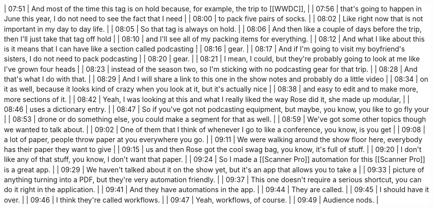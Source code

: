 | 07:51      | And most of the time this tag is on hold because, for example, the trip to [[WWDC]],                                   |
| 07:56      | that's going to happen in June this year, I do not need to see the fact that I need                                |
| 08:00      | to pack five pairs of socks.                                                                                       |
| 08:02      | Like right now that is not important in my day to day life.                                                        |
| 08:05      | So that tag is always on hold.                                                                                     |
| 08:06      | And then like a couple of days before the trip, then I'll just take that tag off hold                              |
| 08:10      | and I'll see all of my packing items for everything.                                                               |
| 08:12      | And what I like about this is it means that I can have like a section called podcasting                            |
| 08:16      | gear.                                                                                                              |
| 08:17      | And if I'm going to visit my boyfriend's sisters, I do not need to pack podcasting                                 |
| 08:20      | gear.                                                                                                              |
| 08:21      | I mean, I could, but they're probably going to look at me like I've grown four heads                               |
| 08:23      | instead of the season two, so I'm sticking with no podcasting gear for that trip.                                  |
| 08:28      | And that's what I do with that.                                                                                    |
| 08:29      | And I will share a link to this one in the show notes and probably do a little video                               |
| 08:34      | on it as well, because it looks kind of crazy when you look at it, but it's actually nice                          |
| 08:38      | and easy to edit and to make more, more sections of it.                                                            |
| 08:42      | Yeah, I was looking at this and what I really liked the way Rose did it, she made up modular,                      |
| 08:46      | uses a dictionary entry.                                                                                           |
| 08:47      | So if you've got not podcasting equipment, but maybe, you know, you like to go fly your                            |
| 08:53      | drone or do something else, you could make a segment for that as well.                                             |
| 08:59      | We've got some other topics though we wanted to talk about.                                                        |
| 09:02      | One of them that I think of whenever I go to like a conference, you know, is you get                               |
| 09:08      | a lot of paper, people throw paper at you everywhere you go.                                                       |
| 09:11      | We were walking around the show floor here, everybody has their paper they want to give                            |
| 09:15      | us and then Rose got the cool swag bag, you know, it's full of stuff.                                              |
| 09:20      | I don't like any of that stuff, you know, I don't want that paper.                                                 |
| 09:24      | So I made a [[Scanner Pro]] automation for this [[Scanner Pro]] is a great app.                                            |
| 09:29      | We haven't talked about it on the show yet, but it's an app that allows you to take a                              |
| 09:33      | picture of anything turning into a PDF, but they're very automation friendly.                                      |
| 09:37      | This one doesn't require a serious shortcut, you can do it right in the application.                               |
| 09:41      | And they have automations in the app.                                                                              |
| 09:44      | They are called.                                                                                                   |
| 09:45      | I should have it over.                                                                                             |
| 09:46      | I think they're called workflows.                                                                                  |
| 09:47      | Yeah, workflows, of course.                                                                                        |
| 09:49      | Audience nods.                                                                                                     |